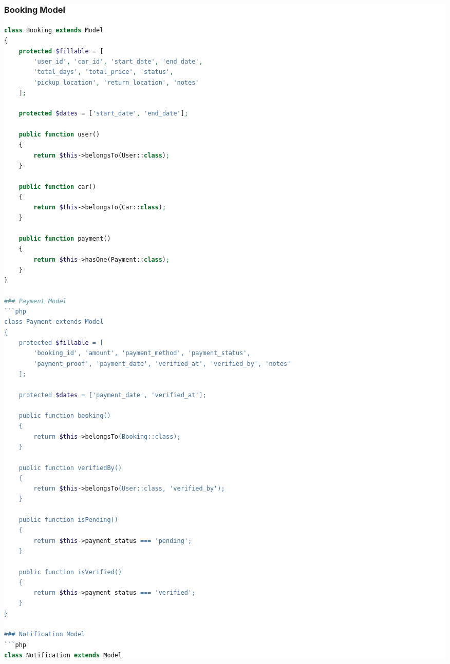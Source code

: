 ### Booking Model
```php
class Booking extends Model
{
    protected $fillable = [
        'user_id', 'car_id', 'start_date', 'end_date', 
        'total_days', 'total_price', 'status', 
        'pickup_location', 'return_location', 'notes'
    ];

    protected $dates = ['start_date', 'end_date'];

    public function user()
    {
        return $this->belongsTo(User::class);
    }

    public function car()
    {
        return $this->belongsTo(Car::class);
    }

    public function payment()
    {
        return $this->hasOne(Payment::class);
    }
}

### Payment Model
```php
class Payment extends Model
{
    protected $fillable = [
        'booking_id', 'amount', 'payment_method', 'payment_status',
        'payment_proof', 'payment_date', 'verified_at', 'verified_by', 'notes'
    ];

    protected $dates = ['payment_date', 'verified_at'];

    public function booking()
    {
        return $this->belongsTo(Booking::class);
    }

    public function verifiedBy()
    {
        return $this->belongsTo(User::class, 'verified_by');
    }

    public function isPending()
    {
        return $this->payment_status === 'pending';
    }

    public function isVerified()
    {
        return $this->payment_status === 'verified';
    }
}

### Notification Model
```php
class Notification extends Model
```